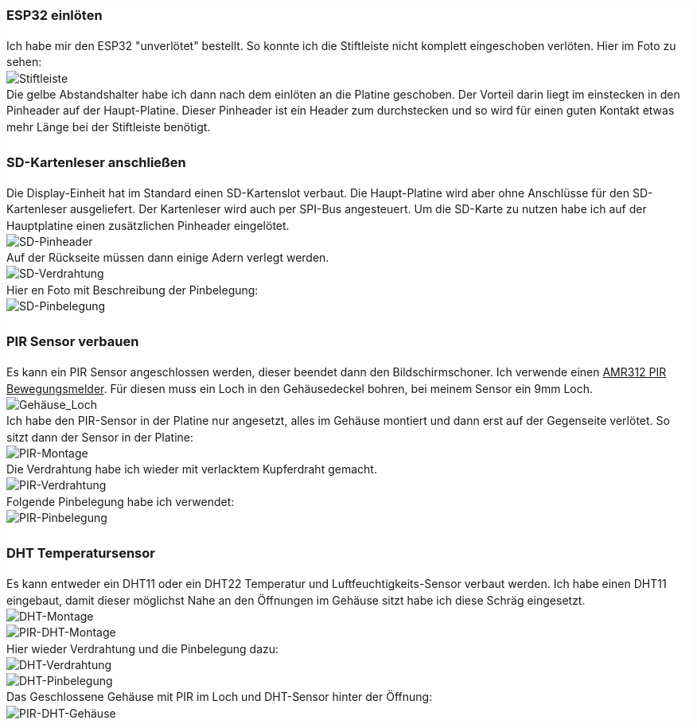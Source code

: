 ### ESP32 einlöten
Ich habe mir den ESP32 "unverlötet" bestellt. So konnte ich die Stiftleiste nicht komplett eingeschoben verlöten. Hier im Foto zu sehen:  
<img width="600" src="https://user-images.githubusercontent.com/19279623/121781609-dfd12480-cba5-11eb-8134-aad518182764.png" alt="Stiftleiste">  
Die gelbe Abstandshalter habe ich dann nach dem einlöten an die Platine geschoben. Der Vorteil darin liegt im einstecken in den Pinheader auf der Haupt-Platine. Dieser Pinheader ist ein Header zum durchstecken und so wird für einen guten Kontakt etwas mehr Länge bei der Stiftleiste benötigt.  

### SD-Kartenleser anschließen
Die Display-Einheit hat im Standard einen SD-Kartenslot verbaut. Die Haupt-Platine wird aber ohne Anschlüsse für den SD-Kartenleser ausgeliefert. Der Kartenleser wird auch per SPI-Bus angesteuert. Um die SD-Karte zu nutzen habe ich auf der Hauptplatine einen zusätzlichen Pinheader eingelötet.  
<img width="600" src="https://user-images.githubusercontent.com/19279623/121782083-2de72780-cba8-11eb-90e1-277563980b6c.png" alt="SD-Pinheader">  
Auf der Rückseite müssen dann einige Adern verlegt werden.  
<img width="600" src="https://user-images.githubusercontent.com/19279623/121782645-e31adf00-cbaa-11eb-9b5a-e87195e9319b.png" alt="SD-Verdrahtung">  
Hier en Foto mit Beschreibung der Pinbelegung:  
<img width="600" src="https://user-images.githubusercontent.com/19279623/121782635-d7c7b380-cbaa-11eb-9f07-1492fd8fba9f.png" alt="SD-Pinbelegung">  

### PIR Sensor verbauen
Es kann ein PIR Sensor angeschlossen werden, dieser beendet dann den Bildschirmschoner. Ich verwende einen [AMR312 PIR Bewegungsmelder](http://www.amazon.de/dp/B07RJQMD9G/). Für diesen muss ein Loch in den Gehäusedeckel bohren, bei meinem Sensor ein 9mm Loch.  
<img width="600" src="https://user-images.githubusercontent.com/19279623/121815771-5b030b00-cc78-11eb-841c-de4f8c15e705.png" alt="Gehäuse_Loch">  
Ich habe den PIR-Sensor in der Platine nur angesetzt, alles im Gehäuse montiert und dann erst auf der Gegenseite verlötet. So sitzt dann der Sensor in der Platine:  
<img width="600" src="https://user-images.githubusercontent.com/19279623/121816208-9999c500-cc7a-11eb-96ae-1659a73d93a8.png" alt="PIR-Montage">  
Die Verdrahtung habe ich wieder mit verlacktem Kupferdraht gemacht.  
<img width="600" src="https://user-images.githubusercontent.com/19279623/121815827-97cf0200-cc78-11eb-9429-fac9f2628205.png" alt="PIR-Verdrahtung">  
Folgende Pinbelegung habe ich verwendet:  
<img width="600" src="https://user-images.githubusercontent.com/19279623/121819861-bbea0d80-cc8f-11eb-84f6-bd1c84ac0c5f.png" alt="PIR-Pinbelegung">  

### DHT Temperatursensor
Es kann entweder ein DHT11 oder ein DHT22 Temperatur und Luftfeuchtigkeits-Sensor verbaut werden. Ich habe einen DHT11 eingebaut, damit dieser möglichst Nahe an den Öffnungen im Gehäuse sitzt habe ich diese Schräg eingesetzt.  
<img width="600" src="https://user-images.githubusercontent.com/19279623/121817224-56425500-cc80-11eb-8b02-acff71cb33e9.png" alt="DHT-Montage">  
<img width="600" src="https://user-images.githubusercontent.com/19279623/121817220-517da100-cc80-11eb-8583-c843f084a854.png" alt="PIR-DHT-Montage">  
Hier wieder Verdrahtung und die Pinbelegung dazu:  
<img width="600" src="https://user-images.githubusercontent.com/19279623/121817151-e764fc00-cc7f-11eb-8598-0c52684e9c54.png" alt="DHT-Verdrahtung">  
<img width="600" src="https://user-images.githubusercontent.com/19279623/121817146-e03dee00-cc7f-11eb-92ba-2296fd1a1935.png" alt="DHT-Pinbelegung">  
Das Geschlossene Gehäuse mit PIR im Loch und DHT-Sensor hinter der Öffnung:  
<img width="600" src="https://user-images.githubusercontent.com/19279623/121817227-5e9a9000-cc80-11eb-9620-d83d797a1a4a.png" alt="PIR-DHT-Gehäuse">  
